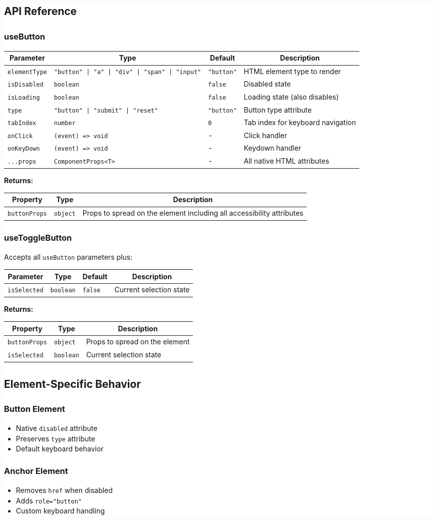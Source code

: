 ## API Reference

### useButton

| Parameter | Type | Default | Description |
|-----------|------|---------|-------------|
| `elementType` | `"button" \| "a" \| "div" \| "span" \| "input"` | `"button"` | HTML element type to render |
| `isDisabled` | `boolean` | `false` | Disabled state |
| `isLoading` | `boolean` | `false` | Loading state (also disables) |
| `type` | `"button" \| "submit" \| "reset"` | `"button"` | Button type attribute |
| `tabIndex` | `number` | `0` | Tab index for keyboard navigation |
| `onClick` | `(event) => void` | - | Click handler |
| `onKeyDown` | `(event) => void` | - | Keydown handler |
| `...props` | `ComponentProps<T>` | - | All native HTML attributes |

**Returns:**

| Property | Type | Description |
|----------|------|-------------|
| `buttonProps` | `object` | Props to spread on the element including all accessibility attributes |

### useToggleButton

Accepts all `useButton` parameters plus:

| Parameter | Type | Default | Description |
|-----------|------|---------|-------------|
| `isSelected` | `boolean` | `false` | Current selection state |

**Returns:**

| Property | Type | Description |
|----------|------|-------------|
| `buttonProps` | `object` | Props to spread on the element |
| `isSelected` | `boolean` | Current selection state |

## Element-Specific Behavior

### Button Element
- Native `disabled` attribute
- Preserves `type` attribute
- Default keyboard behavior

### Anchor Element
- Removes `href` when disabled
- Adds `role="button"`
- Custom keyboard handling
